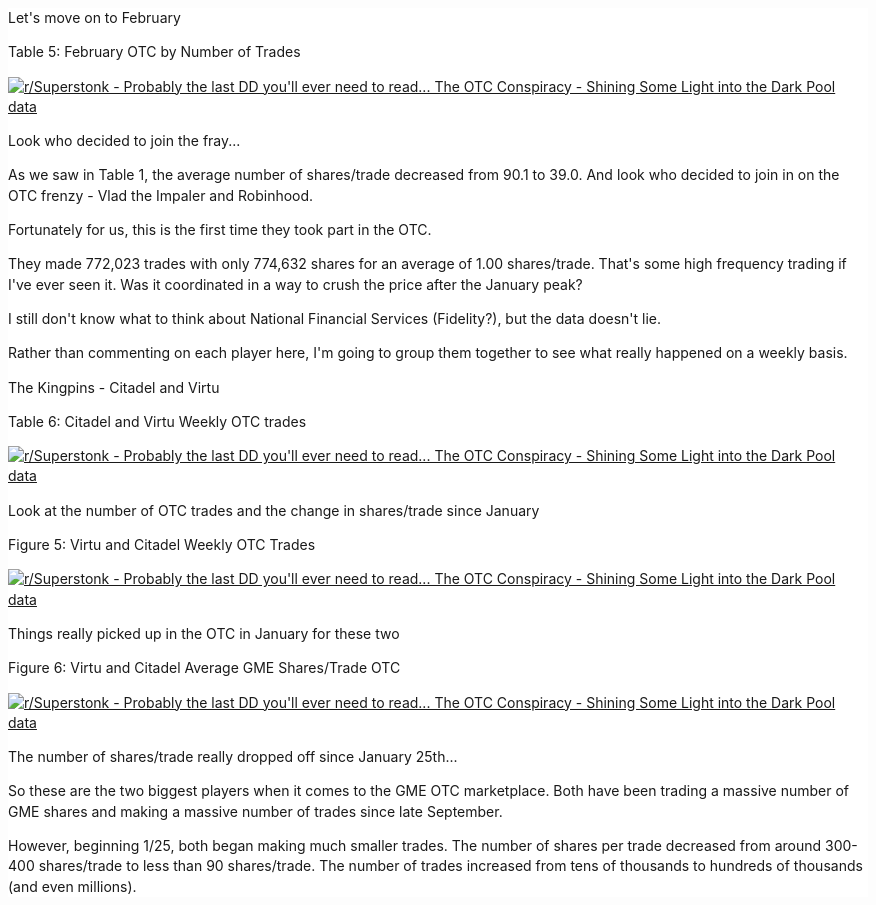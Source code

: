 Let's move on to February

Table 5: February OTC by Number of Trades

[![r/Superstonk - Probably the last DD you'll ever need to read... The OTC Conspiracy - Shining Some Light into the Dark Pool data](https://preview.redd.it/ephwq6norcv61.png?width=698&format=png&auto=webp&s=27f7e48ae45b30d4afd2b228ca98a5ac7948e832)](https://preview.redd.it/ephwq6norcv61.png?width=698&format=png&auto=webp&s=27f7e48ae45b30d4afd2b228ca98a5ac7948e832)

Look who decided to join the fray...

As we saw in Table 1, the average number of shares/trade decreased from 90.1 to 39.0. And look who decided to join in on the OTC frenzy - Vlad the Impaler and Robinhood.

Fortunately for us, this is the first time they took part in the OTC.

They made 772,023 trades with only 774,632 shares for an average of 1.00 shares/trade. That's some high frequency trading if I've ever seen it. Was it coordinated in a way to crush the price after the January peak?

I still don't know what to think about National Financial Services (Fidelity?), but the data doesn't lie.

Rather than commenting on each player here, I'm going to group them together to see what really happened on a weekly basis.

The Kingpins - Citadel and Virtu

Table 6: Citadel and Virtu Weekly OTC trades

[![r/Superstonk - Probably the last DD you'll ever need to read... The OTC Conspiracy - Shining Some Light into the Dark Pool data](https://preview.redd.it/v9w1h5abjlv61.png?width=1108&format=png&auto=webp&s=9b3cc7715bc0b02c76d8bb2d69aa7bbad063108c)](https://preview.redd.it/v9w1h5abjlv61.png?width=1108&format=png&auto=webp&s=9b3cc7715bc0b02c76d8bb2d69aa7bbad063108c)

Look at the number of OTC trades and the change in shares/trade since January

Figure 5: Virtu and Citadel Weekly OTC Trades

[![r/Superstonk - Probably the last DD you'll ever need to read... The OTC Conspiracy - Shining Some Light into the Dark Pool data](https://preview.redd.it/o2p3881ujlv61.png?width=1003&format=png&auto=webp&s=cdb91565a8f25540fcb7c0c3b53d48390bbc6877)](https://preview.redd.it/o2p3881ujlv61.png?width=1003&format=png&auto=webp&s=cdb91565a8f25540fcb7c0c3b53d48390bbc6877)

Things really picked up in the OTC in January for these two

Figure 6: Virtu and Citadel Average GME Shares/Trade OTC

[![r/Superstonk - Probably the last DD you'll ever need to read... The OTC Conspiracy - Shining Some Light into the Dark Pool data](https://preview.redd.it/vi0hrrj8klv61.png?width=990&format=png&auto=webp&s=c087c72ae357d833e0bf9337b0fd2e0dbef09949)](https://preview.redd.it/vi0hrrj8klv61.png?width=990&format=png&auto=webp&s=c087c72ae357d833e0bf9337b0fd2e0dbef09949)

The number of shares/trade really dropped off since January 25th...

So these are the two biggest players when it comes to the GME OTC marketplace. Both have been trading a massive number of GME shares and making a massive number of trades since late September.

However, beginning 1/25, both began making much smaller trades. The number of shares per trade decreased from around 300-400 shares/trade to less than 90 shares/trade. The number of trades increased from tens of thousands to hundreds of thousands (and even millions).
